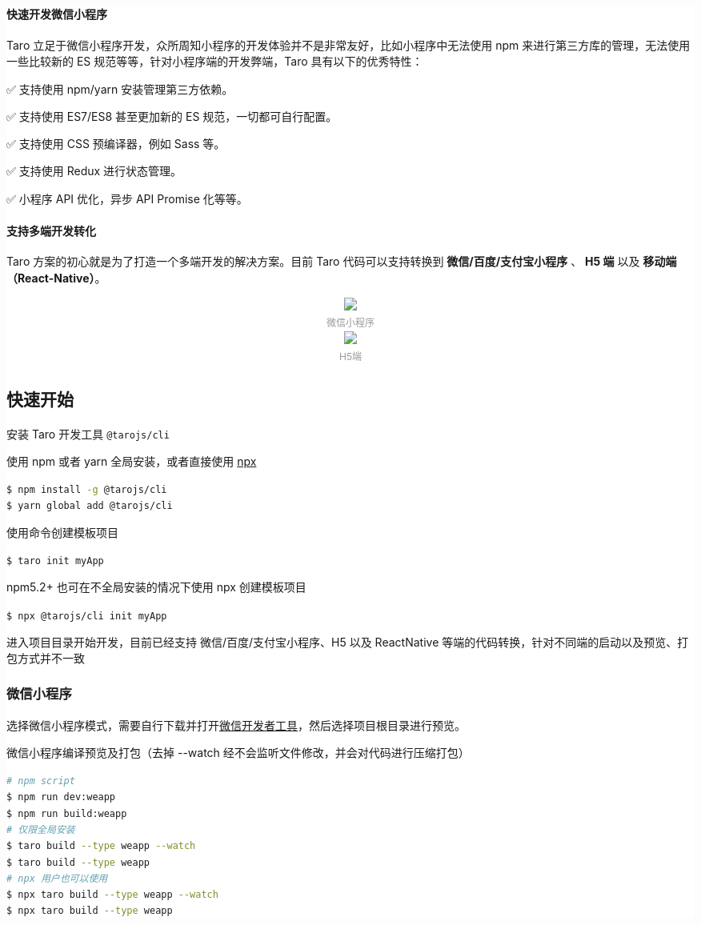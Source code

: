 #### 快速开发微信小程序

Taro 立足于微信小程序开发，众所周知小程序的开发体验并不是非常友好，比如小程序中无法使用 npm 来进行第三方库的管理，无法使用一些比较新的 ES 规范等等，针对小程序端的开发弊端，Taro 具有以下的优秀特性：

✅ 支持使用 npm/yarn 安装管理第三方依赖。

✅ 支持使用 ES7/ES8 甚至更加新的 ES 规范，一切都可自行配置。

✅ 支持使用 CSS 预编译器，例如 Sass 等。

✅ 支持使用 Redux 进行状态管理。

✅ 小程序 API 优化，异步 API Promise 化等等。

#### 支持多端开发转化

Taro 方案的初心就是为了打造一个多端开发的解决方案。目前 Taro 代码可以支持转换到 **微信/百度/支付宝小程序** 、 **H5 端** 以及 **移动端（React-Native）**。

<div align="center"><img src="http://ww1.sinaimg.cn/large/49320207gy1fr21yeoexvj20hw0tu0vg.jpg" width="320"/><br><span style="font-size: 12px; color: #999;">微信小程序</span></div>

<div align="center"><img src="http://ww1.sinaimg.cn/large/49320207gy1fr226kdgeyj20i40wcgmv.jpg" width="320"/><br><span style="font-size: 12px; color: #999;">H5端</span></div>


## 快速开始

安装 Taro 开发工具 `@tarojs/cli`

使用 npm 或者 yarn 全局安装，或者直接使用 [npx](https://medium.com/@maybekatz/introducing-npx-an-npm-package-runner-55f7d4bd282b)

```bash
$ npm install -g @tarojs/cli
$ yarn global add @tarojs/cli
```

使用命令创建模板项目

```bash
$ taro init myApp
```

npm5.2+ 也可在不全局安装的情况下使用 npx 创建模板项目

```bash
$ npx @tarojs/cli init myApp
```

进入项目目录开始开发，目前已经支持 微信/百度/支付宝小程序、H5 以及 ReactNative 等端的代码转换，针对不同端的启动以及预览、打包方式并不一致

### 微信小程序

选择微信小程序模式，需要自行下载并打开[微信开发者工具](https://developers.weixin.qq.com/miniprogram/dev/devtools/download.html)，然后选择项目根目录进行预览。

微信小程序编译预览及打包（去掉 --watch 经不会监听文件修改，并会对代码进行压缩打包）

```bash
# npm script
$ npm run dev:weapp
$ npm run build:weapp
# 仅限全局安装
$ taro build --type weapp --watch
$ taro build --type weapp
# npx 用户也可以使用
$ npx taro build --type weapp --watch
$ npx taro build --type weapp
```
